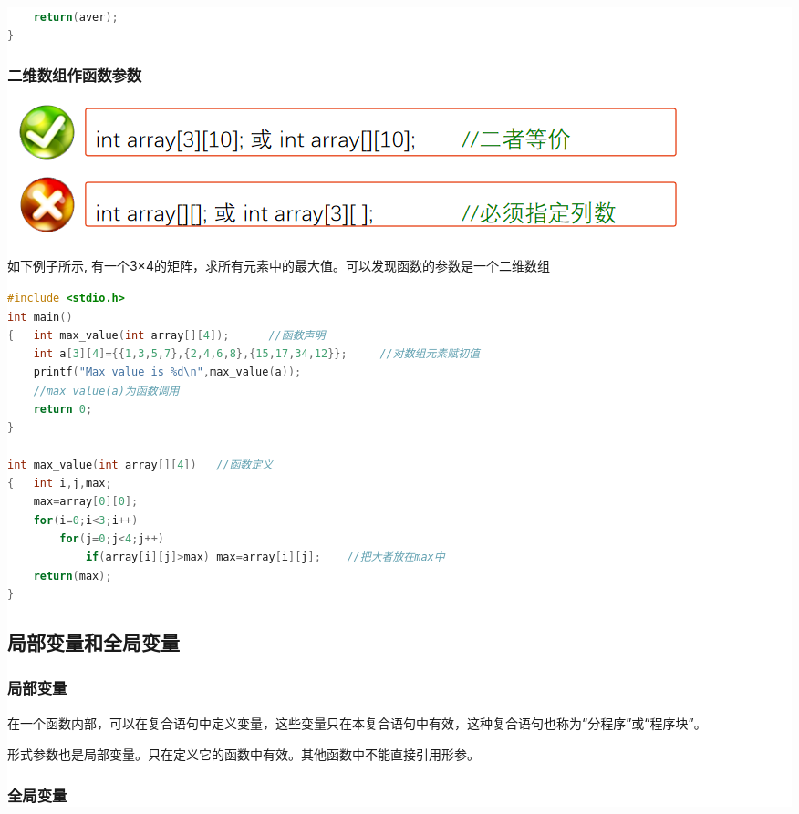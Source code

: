 ```c
	return(aver);
}
```



### 二维数组作函数参数

![image-20211215221924729](C程序设计/image-20211215221924729.png)	



如下例子所示, 有一个3×4的矩阵，求所有元素中的最大值。可以发现函数的参数是一个二维数组

```c
#include <stdio.h>
int main()
{	int max_value(int array[][4]);		//函数声明
	int a[3][4]={{1,3,5,7},{2,4,6,8},{15,17,34,12}};	 //对数组元素赋初值
	printf("Max value is %d\n",max_value(a));
	//max_value(a)为函数调用
	return 0;
}

int max_value(int array[][4])	//函数定义
{	int i,j,max;
	max=array[0][0];
	for(i=0;i<3;i++)
		for(j=0;j<4;j++)
			if(array[i][j]>max) max=array[i][j];	//把大者放在max中
	return(max);
}
```



## 局部变量和全局变量

### 局部变量

在一个函数内部，可以在复合语句中定义变量，这些变量只在本复合语句中有效，这种复合语句也称为“分程序”或“程序块”。

形式参数也是局部变量。只在定义它的函数中有效。其他函数中不能直接引用形参。



### 全局变量
